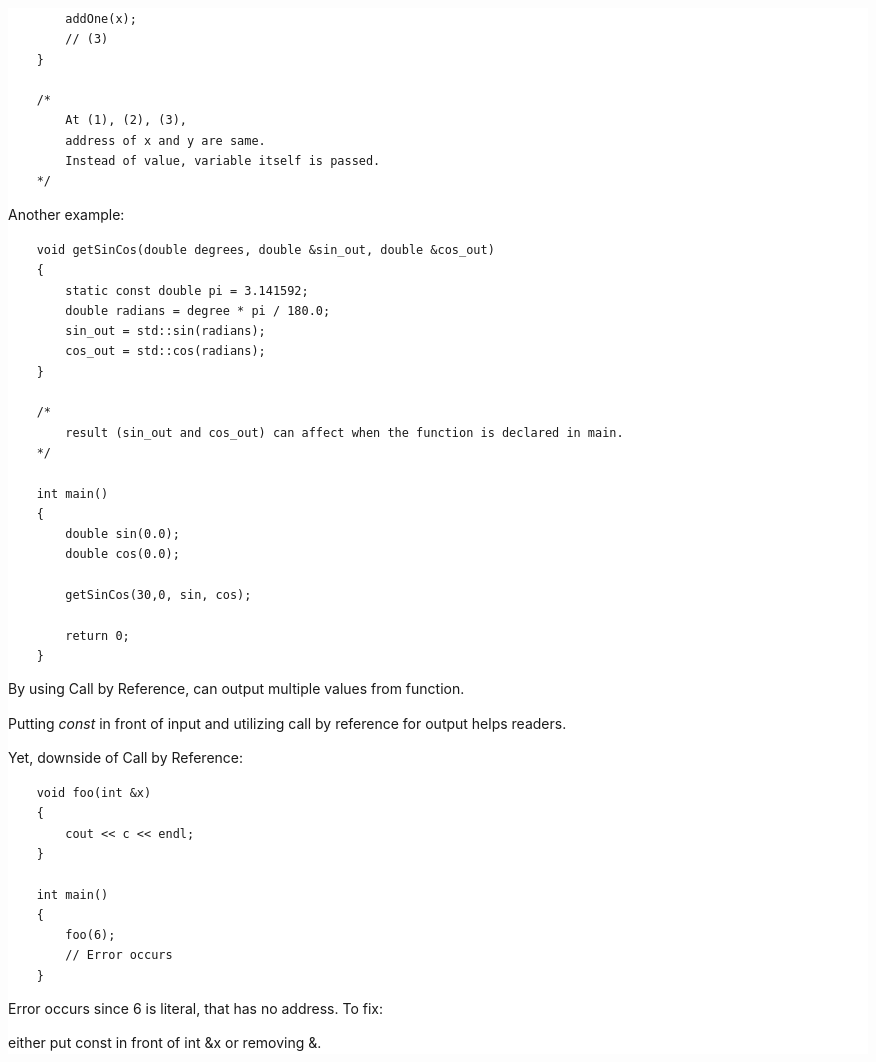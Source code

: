             addOne(x);
            // (3)
        }

        /*
            At (1), (2), (3),
            address of x and y are same.
            Instead of value, variable itself is passed.
        */

Another example:

        void getSinCos(double degrees, double &sin_out, double &cos_out)
        {
            static const double pi = 3.141592;
            double radians = degree * pi / 180.0;
            sin_out = std::sin(radians);
            cos_out = std::cos(radians);
        }

        /*
            result (sin_out and cos_out) can affect when the function is declared in main.
        */

        int main()
        {
            double sin(0.0);
            double cos(0.0);

            getSinCos(30,0, sin, cos);

            return 0;
        }

By using Call by Reference, can output multiple values from function.


Putting *const* in front of input and utilizing call by reference for output helps readers.


Yet, downside of Call by Reference:

        void foo(int &x)
        {
            cout << c << endl;
        }

        int main()
        {
            foo(6);
            // Error occurs
        }

Error occurs since 6 is literal, that has no address.
To fix:


either put const in front of int &x or removing &.

